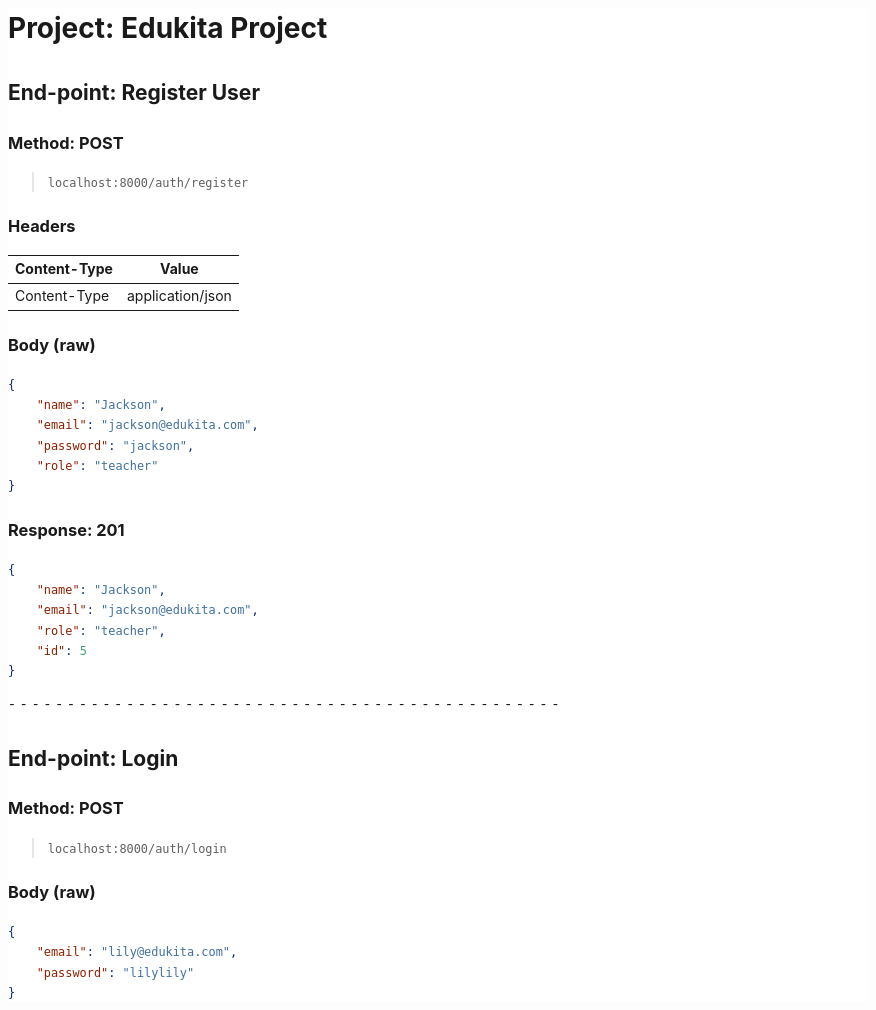 # Project: Edukita Project

## End-point: Register User
### Method: POST
>```
>localhost:8000/auth/register
>```
### Headers

|Content-Type|Value|
|---|---|
|Content-Type|application/json|


### Body (**raw**)

```json
{
    "name": "Jackson",
    "email": "jackson@edukita.com",
    "password": "jackson",
    "role": "teacher"
}
```

### Response: 201
```json
{
    "name": "Jackson",
    "email": "jackson@edukita.com",
    "role": "teacher",
    "id": 5
}
```


⁃ ⁃ ⁃ ⁃ ⁃ ⁃ ⁃ ⁃ ⁃ ⁃ ⁃ ⁃ ⁃ ⁃ ⁃ ⁃ ⁃ ⁃ ⁃ ⁃ ⁃ ⁃ ⁃ ⁃ ⁃ ⁃ ⁃ ⁃ ⁃ ⁃ ⁃ ⁃ ⁃ ⁃ ⁃ ⁃ ⁃ ⁃ ⁃ ⁃ ⁃ ⁃ ⁃ ⁃ ⁃ ⁃ ⁃

## End-point: Login
### Method: POST
>```
>localhost:8000/auth/login
>```
### Body (**raw**)

```json
{
    "email": "lily@edukita.com",
    "password": "lilylily"
}
```
